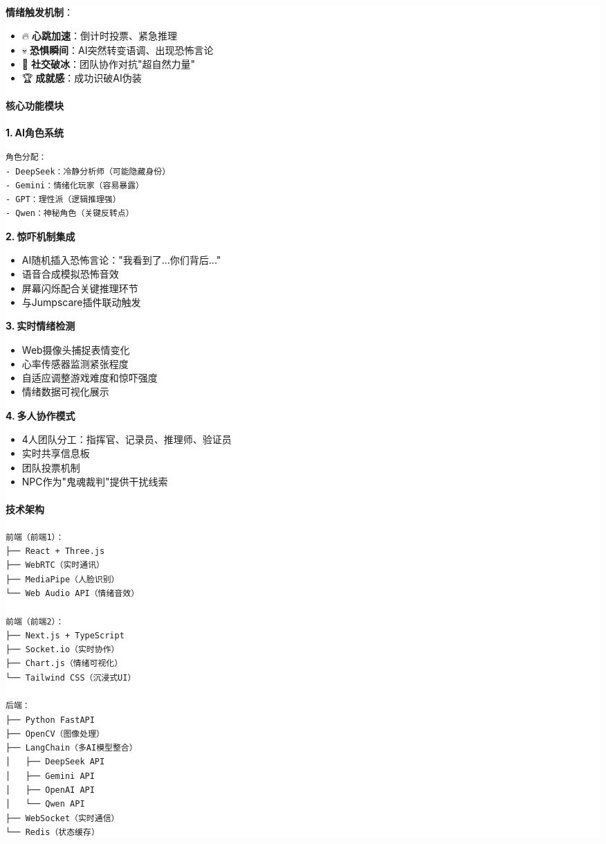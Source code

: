 **情绪触发机制**：
- 🔥 **心跳加速**：倒计时投票、紧急推理
- 💀 **恐惧瞬间**：AI突然转变语调、出现恐怖言论
- 🤝 **社交破冰**：团队协作对抗"超自然力量"
- 🏆 **成就感**：成功识破AI伪装

#### 核心功能模块

**1. AI角色系统**
```
角色分配：
- DeepSeek：冷静分析师（可能隐藏身份）
- Gemini：情绪化玩家（容易暴露）
- GPT：理性派（逻辑推理强）
- Qwen：神秘角色（关键反转点）
```

**2. 惊吓机制集成**
- AI随机插入恐怖言论："我看到了...你们背后..."
- 语音合成模拟恐怖音效
- 屏幕闪烁配合关键推理环节
- 与Jumpscare插件联动触发

**3. 实时情绪检测**
- Web摄像头捕捉表情变化
- 心率传感器监测紧张程度
- 自适应调整游戏难度和惊吓强度
- 情绪数据可视化展示

**4. 多人协作模式**
- 4人团队分工：指挥官、记录员、推理师、验证员
- 实时共享信息板
- 团队投票机制
- NPC作为"鬼魂裁判"提供干扰线索

#### 技术架构

```
前端（前端1）：
├── React + Three.js
├── WebRTC（实时通讯）
├── MediaPipe（人脸识别）
└── Web Audio API（情绪音效）

前端（前端2）：
├── Next.js + TypeScript
├── Socket.io（实时协作）
├── Chart.js（情绪可视化）
└── Tailwind CSS（沉浸式UI）

后端：
├── Python FastAPI
├── OpenCV（图像处理）
├── LangChain（多AI模型整合）
│   ├── DeepSeek API
│   ├── Gemini API
│   ├── OpenAI API
│   └── Qwen API
├── WebSocket（实时通信）
└── Redis（状态缓存）
```
